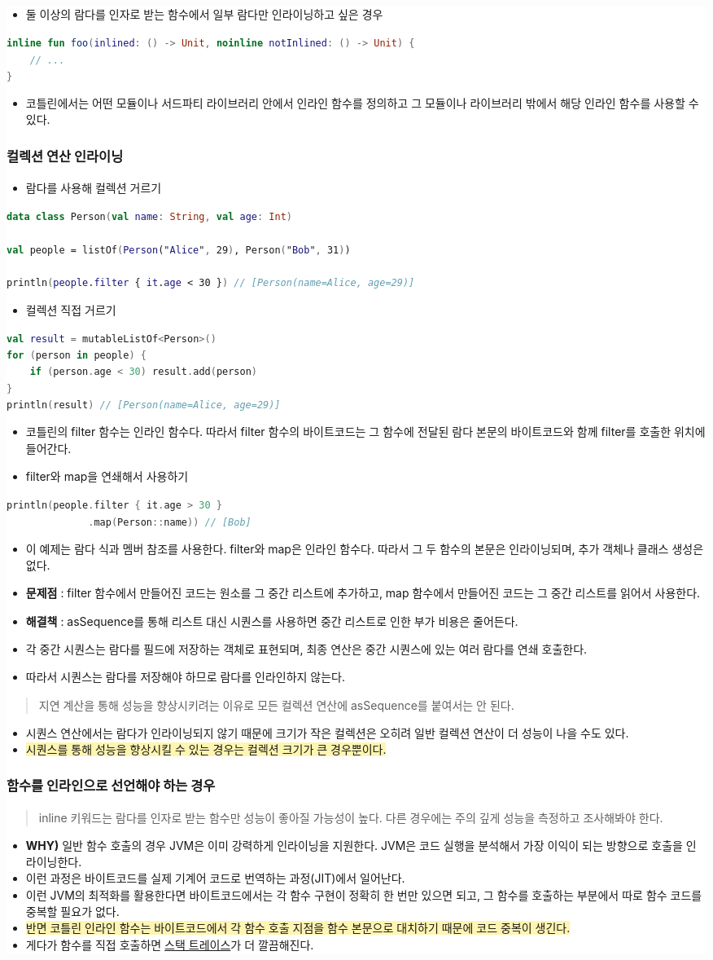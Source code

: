 
- 둘 이상의 람다를 인자로 받는 함수에서 일부 람다만 인라이닝하고 싶은 경우
```kotlin
inline fun foo(inlined: () -> Unit, noinline notInlined: () -> Unit) {
    // ...
}                                                                                        
```
- 코틀린에서는 어떤 모듈이나 서드파티 라이브러리 안에서 인라인 함수를 정의하고 그 모듈이나 라이브러리 밖에서 해당 인라인 함수를 사용할 수 있다.

### 컬렉션 연산 인라이닝
- 람다를 사용해 컬렉션 거르기
```kotlin
data class Person(val name: String, val age: Int)

val people = listOf(Person("Alice", 29), Person("Bob", 31))

println(people.filter { it.age < 30 }) // [Person(name=Alice, age=29)]
```
- 컬렉션 직접 거르기
```kotlin
val result = mutableListOf<Person>()
for (person in people) {
    if (person.age < 30) result.add(person)
}
println(result) // [Person(name=Alice, age=29)]
```
- 코틀린의 filter 함수는 인라인 함수다. 따라서 filter 함수의 바이트코드는 그 함수에 전달된 람다 본문의 바이트코드와 함께 filter를 호출한 위치에 들어간다.


- filter와 map을 연쇄해서 사용하기
```kotlin
println(people.filter { it.age > 30 }
              .map(Person::name)) // [Bob] 
```
- 이 예제는 람다 식과 멤버 참조를 사용한다. filter와 map은 인라인 함수다. 따라서 그 두 함수의 본문은 인라이닝되며, 추가 객체나 클래스 생성은 없다.
- **문제점** : filter 함수에서 만들어진 코드는 원소를 그 중간 리스트에 추가하고, map 함수에서 만들어진 코드는 그 중간 리스트를 읽어서 사용한다.
- **해결책** : asSequence를 통해 리스트 대신 시퀀스를 사용하면 중간 리스트로 인한 부가 비용은 줄어든다.


- 각 중간 시퀀스는 람다를 필드에 저장하는 객체로 표현되며, 최종 연산은 중간 시퀀스에 있는 여러 람다를 연쇄 호출한다.
- 따라서 시퀀스는 람다를 저장해야 하므로 람다를 인라인하지 않는다.

> 지연 계산을 통해 성능을 향상시키려는 이유로 모든 컬렉션 연산에 asSequence를 붙여서는 안 된다.

- 시퀀스 연산에서는 람다가 인라이닝되지 않기 때문에 크기가 작은 컬렉션은 오히려 일반 컬렉션 연산이 더 성능이 나을 수도 있다.
- <span style='background-color: #fff5b1'/>시퀀스를 통해 성능을 향상시킬 수 있는 경우는 컬렉션 크기가 큰 경우뿐이다.

### 함수를 인라인으로 선언해야 하는 경우

> inline 키워드는 람다를 인자로 받는 함수만 성능이 좋아질 가능성이 높다. 다른 경우에는 주의 깊게 성능을 측정하고 조사해봐야 한다.

- **WHY)** 일반 함수 호출의 경우 JVM은 이미 강력하게 인라이닝을 지원한다. JVM은 코드 실행을 분석해서 가장 이익이 되는 방향으로 호출을 인라이닝한다.
- 이런 과정은 바이트코드를 실제 기계어 코드로 번역하는 과정(JIT)에서 일어난다.
- 이런 JVM의 최적화를 활용한다면 바이트코드에서는 각 함수 구현이 정확히 한 번만 있으면 되고, 그 함수를 호출하는 부분에서 따로 함수 코드를 중복할 필요가 없다.
- <span style='background-color: #fff5b1'/>반면 코틀린 인라인 함수는 바이트코드에서 각 함수 호출 지점을 함수 본문으로 대치하기 때문에 코드 중복이 생긴다.
- 게다가 함수를 직접 호출하면 [스택 트레이스](https://ccomccomhan.tistory.com/190)가 더 깔끔해진다.
